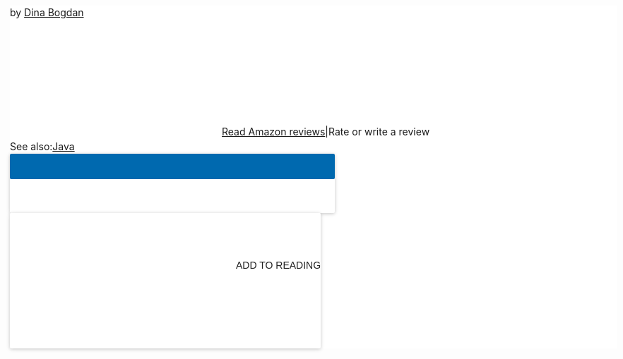 by&nbsp;</span><span class="name-wrapper"><a href="/profile/dina-bogdan" data-tip="Dina Bogdan" data-place="bottom" class="name " currentitem="false"><span class="recommender">Dina Bogdan</span></a></span><span class="space"> </span></div></div><div class="reviews"><div class="review show-more-reviews"><svg class="ico ico16 review-icon"><use xlink:href="#icon-review"></use></svg><a href="https://www.amazon.com/review/product/1786461404?tag=uuid10-20" rel="nofollow" target="_blank" class="amazon-reviews-link">Read Amazon reviews</a><span class="seperator show">|</span><span class="write-review-text show">Rate or write a review</span></div></div><div class="topics-list"><span class="list"><span class="topics-label">See also:</span><span class="topic"><a href="/books/best-java-books" class="tag pending clickable"><span class="caption">Java</span><span class="icons none"></span></a></span></span><div class="notifications-wrapper"></div></div><div class="book-actions-wrapper"><div class="book-actions horizontal"><div class="buttons horizontal"><a class="see-on-amazon-button" target="_blank" rel="nofollow" href="https://www.amazon.com/Java-Cookbook-Functional-Multithreaded-programming/dp/1786461404?tag=uuid10-20"><div class="btn main-button primary large" style="color: rgba(0, 0, 0, 0.87); background-color: rgb(255, 255, 255); transition: all 450ms cubic-bezier(0.23, 1, 0.32, 1) 0ms; box-sizing: border-box; font-family: &quot;Nunito Sans&quot;, Arial, &quot;Helvetica Neue&quot;, Helvetica, sans-serif; -webkit-tap-highlight-color: rgba(0, 0, 0, 0); box-shadow: rgba(0, 0, 0, 0.12) 0px 1px 6px, rgba(0, 0, 0, 0.12) 0px 1px 4px; border-radius: 2px; display: inline-block; min-width: 88px; margin: 0px; padding: 0px;"><button tabindex="0" type="button" style="border: 10px; box-sizing: border-box; display: inline-block; font-family: &quot;Nunito Sans&quot;, Arial, &quot;Helvetica Neue&quot;, Helvetica, sans-serif; -webkit-tap-highlight-color: rgba(0, 0, 0, 0); cursor: pointer; text-decoration: none; margin: 0px; padding: 0px; outline: none; font-size: inherit; font-weight: inherit; position: relative; z-index: 1; height: 36px; line-height: 36px; width: 100%; border-radius: 2px; transition: all 450ms cubic-bezier(0.23, 1, 0.32, 1) 0ms; background-color: rgb(0, 105, 175); text-align: center;"><div><div style="height: 36px; border-radius: 2px; transition: all 450ms cubic-bezier(0.23, 1, 0.32, 1) 0ms; top: 0px;"><svg class="ico ico-button" color="#ffffff" style="vertical-align: middle; margin-left: 12px; margin-right: 0px;"><use xlink:href="#icon-open"></use></svg><span style="position: relative; opacity: 1; font-size: 14px; letter-spacing: 0px; text-transform: uppercase; font-weight: 500; margin: 0px; user-select: none; padding-left: 8px; padding-right: 16px; color: rgb(255, 255, 255);">View on Amazon</span></div></div></button></div></a><div class="segmented-dropdown closed book-actions-dropdown none"><a><div class="btn main-button secondary large" style="color: rgba(0, 0, 0, 0.87); background-color: rgb(255, 255, 255); transition: all 450ms cubic-bezier(0.23, 1, 0.32, 1) 0ms; box-sizing: border-box; font-family: &quot;Nunito Sans&quot;, Arial, &quot;Helvetica Neue&quot;, Helvetica, sans-serif; -webkit-tap-highlight-color: rgba(0, 0, 0, 0); box-shadow: rgba(0, 0, 0, 0.12) 0px 1px 6px, rgba(0, 0, 0, 0.12) 0px 1px 4px; border-radius: 2px; display: inline-block; min-width: 88px; margin: 0px; padding: 0px;"><button tabindex="0" type="button" style="border: 10px; box-sizing: border-box; display: inline-block; font-family: &quot;Nunito Sans&quot;, Arial, &quot;Helvetica Neue&quot;, Helvetica, sans-serif; -webkit-tap-highlight-color: rgba(0, 0, 0, 0); cursor: pointer; text-decoration: none; margin: 0px; padding: 0px; outline: none; font-size: inherit; font-weight: inherit; position: relative; z-index: 1; height: 36px; line-height: 36px; width: 100%; border-radius: 2px; transition: all 450ms cubic-bezier(0.23, 1, 0.32, 1) 0ms; background-color: rgb(255, 255, 255); text-align: center;"><div><div style="height: 36px; border-radius: 2px; transition: all 450ms cubic-bezier(0.23, 1, 0.32, 1) 0ms; top: 0px;"><svg class="ico ico-button" color="rgba(0, 0, 0, 0.87)" style="vertical-align: middle; margin-left: 12px; margin-right: 0px;"><use xlink:href="#stage-want-add"></use></svg><span style="position: relative; opacity: 1; font-size: 14px; letter-spacing: 0px; text-transform: uppercase; font-weight: 500; margin: 0px; user-select: none; padding-left: 8px; padding-right: 16px; color: rgba(0, 0, 0, 0.87);">Add to Reading